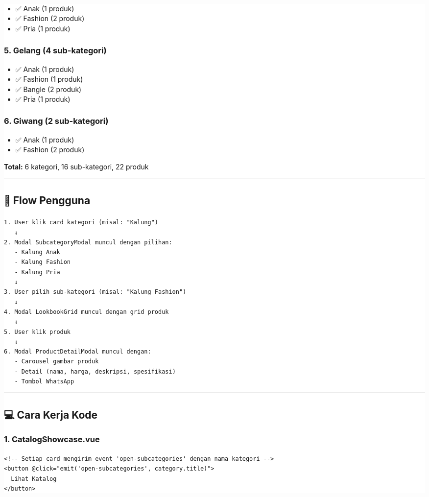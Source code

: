 - ✅ Anak (1 produk)
- ✅ Fashion (2 produk)
- ✅ Pria (1 produk)

### 5. **Gelang** (4 sub-kategori)

- ✅ Anak (1 produk)
- ✅ Fashion (1 produk)
- ✅ Bangle (2 produk)
- ✅ Pria (1 produk)

### 6. **Giwang** (2 sub-kategori)

- ✅ Anak (1 produk)
- ✅ Fashion (2 produk)

**Total:** 6 kategori, 16 sub-kategori, 22 produk

---

## 🔄 Flow Pengguna

```
1. User klik card kategori (misal: "Kalung")
   ↓
2. Modal SubcategoryModal muncul dengan pilihan:
   - Kalung Anak
   - Kalung Fashion
   - Kalung Pria
   ↓
3. User pilih sub-kategori (misal: "Kalung Fashion")
   ↓
4. Modal LookbookGrid muncul dengan grid produk
   ↓
5. User klik produk
   ↓
6. Modal ProductDetailModal muncul dengan:
   - Carousel gambar produk
   - Detail (nama, harga, deskripsi, spesifikasi)
   - Tombol WhatsApp
```

---

## 💻 Cara Kerja Kode

### 1. CatalogShowcase.vue

```vue
<!-- Setiap card mengirim event 'open-subcategories' dengan nama kategori -->
<button @click="emit('open-subcategories', category.title)">
  Lihat Katalog
</button>
```
